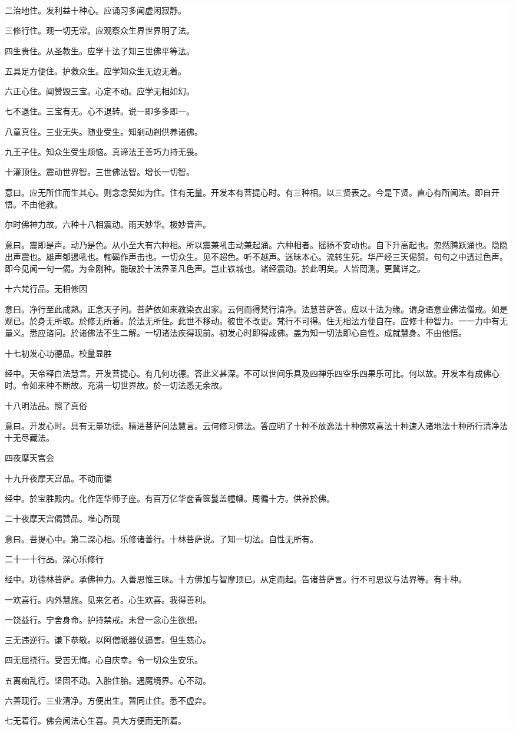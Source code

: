 二治地住。发利益十种心。应诵习多闻虚闲寂静。  

三修行住。观一切无常。应观察众生界世界明了法。  

四生贵住。从圣教生。应学十法了知三世佛平等法。  

五具足方便住。护救众生。应学知众生无边无着。  

六正心住。闻赞毁三宝。心定不动。应学无相如幻。  

七不退住。三宝有无。心不退转。说一即多多即一。  

八童真住。三业无失。随业受生。知剎动剎供养诸佛。  

九王子住。知众生受生烦恼。真谛法王善巧力持无畏。  

十灌顶住。震动世界智。三世佛法智。增长一切智。  

意曰。应无所住而生其心。则念念契如为住。住有无量。开发本有菩提心时。有三种相。以三贤表之。今是下贤。直心有所闻法。即自开悟。不由他教。  

尔时佛神力故。六种十八相震动。雨天妙华。极妙音声。  

意曰。震即是声。动乃是色。从小至大有六种相。所以震兼吼击动兼起涌。六种相者。摇扬不安动也。自下升高起也。忽然腾跃涌也。隐隐出声震也。雄声郁遏吼也。輷碣作声击也。一切众生。见不超色。听不越声。迷昧本心。流转生死。华严经三天偈赞。句句之中透过色声。即今见闻一句一偈。为金刚种。能破於十法界圣凡色声。岂止铁城也。诸经震动。於此明矣。人皆罔测。更冀详之。  

十六梵行品。无相修因  

意曰。净行至此成熟。正念天子问。菩萨依如来教染衣出家。云何而得梵行清净。法慧菩萨答。应以十法为缘。谓身语意业佛法僧戒。如是观已。於身无所取。於修无所着。於法无所住。此世不移动。彼世不改更。梵行不可得。住无相法方便自在。应修十种智力。一一力中有无量义。悉应谘问。於诸佛法不生二解。一切诸法疾得现前。初发心时即得成佛。盖为知一切法即心自性。成就慧身。不由他悟。  

十七初发心功德品。校量显胜  

经中。天帝释白法慧言。开发菩提心。有几何功德。答此义甚深。不可以世间乐具及四禅乐四空乐四果乐可比。何以故。开发本有成佛心时。令如来种不断故。充满一切世界故。於一切法悉无余故。  

十八明法品。照了真俗  

意曰。开发心时。具有无量功德。精进菩萨问法慧言。云何修习佛法。答应明了十种不放逸法十种佛欢喜法十种速入诸地法十种所行清净法十无尽藏法。  

四夜摩天宫会  

十九升夜摩天宫品。不动而徧  

经中。於宝胜殿内。化作莲华师子座。有百万亿华奁香箧鬘盖幢幡。周徧十方。供养於佛。  

二十夜摩天宫偈赞品。唯心所现  

意曰。菩提心中。第二深心相。乐修诸善行。十林菩萨说。了知一切法。自性无所有。  

二十一十行品。深心乐修行  

经中。功德林菩萨。承佛神力。入善思惟三昧。十方佛加与智摩顶已。从定而起。告诸菩萨言。行不可思议与法界等。有十种。  

一欢喜行。内外慧施。见来乞者。心生欢喜。我得善利。  

一饶益行。宁舍身命。护持禁戒。未曾一念心生欲想。  

三无违逆行。谦下恭敬。以阿僧祇器仗逼害。但生慈心。  

四无屈挠行。受苦无悔。心自庆幸。令一切众生安乐。  

五离痴乱行。坚固不动。入胎住胎。遇魔境界。心不动。  

六善现行。三业清净。方便出生。暂同止住。悉不虚弃。  

七无着行。佛会闻法心生喜。具大方便而无所着。  
